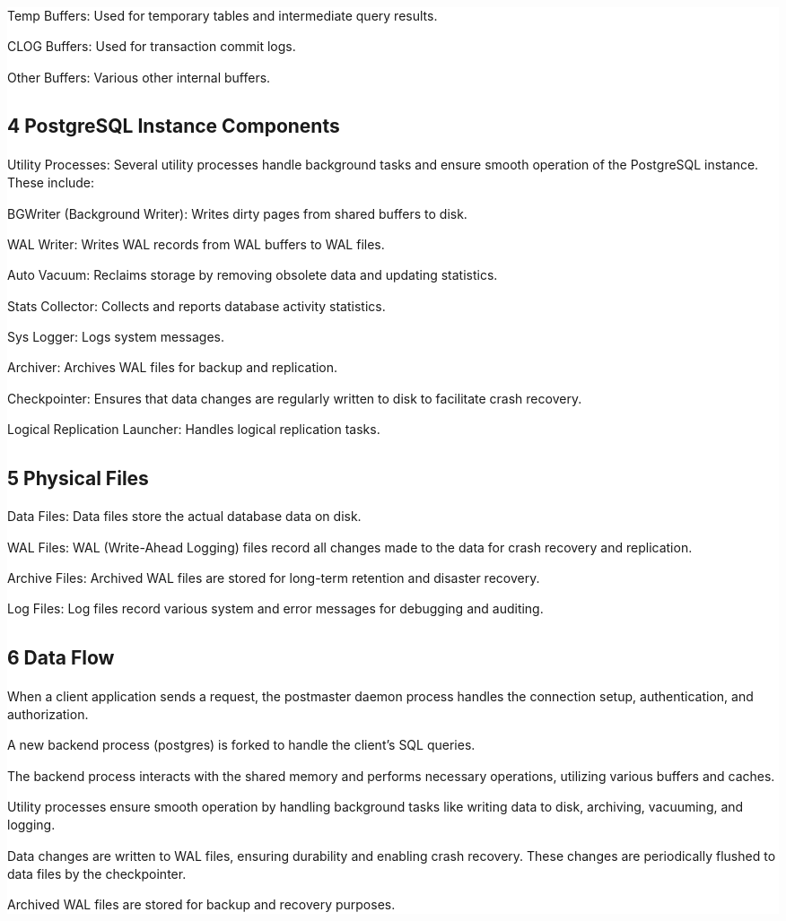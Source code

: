 Temp Buffers: Used for temporary tables and intermediate query results.

CLOG Buffers: Used for transaction commit logs.

Other Buffers: Various other internal buffers.


## 4 PostgreSQL Instance Components
Utility Processes: Several utility processes handle background tasks and ensure smooth operation of the PostgreSQL instance. These include:

BGWriter (Background Writer): Writes dirty pages from shared buffers to disk.

WAL Writer: Writes WAL records from WAL buffers to WAL files.

Auto Vacuum: Reclaims storage by removing obsolete data and updating statistics.

Stats Collector: Collects and reports database activity statistics.

Sys Logger: Logs system messages.

Archiver: Archives WAL files for backup and replication.

Checkpointer: Ensures that data changes are regularly written to disk to facilitate crash recovery.

Logical Replication Launcher: Handles logical replication tasks.

## 5 Physical Files
Data Files:
Data files store the actual database data on disk.

WAL Files:
WAL (Write-Ahead Logging) files record all changes made to the data for crash recovery and replication.

Archive Files:
Archived WAL files are stored for long-term retention and disaster recovery.

Log Files:
Log files record various system and error messages for debugging and auditing.

## 6 Data Flow
When a client application sends a request, the postmaster daemon process handles the connection setup, authentication, and authorization.

A new backend process (postgres) is forked to handle the client’s SQL queries.

The backend process interacts with the shared memory and performs necessary operations, utilizing various buffers and caches.

Utility processes ensure smooth operation by handling background tasks like writing data to disk, archiving, vacuuming, and logging.

Data changes are written to WAL files, ensuring durability and enabling crash recovery. These changes are periodically flushed to data files by the checkpointer.

Archived WAL files are stored for backup and recovery purposes.
